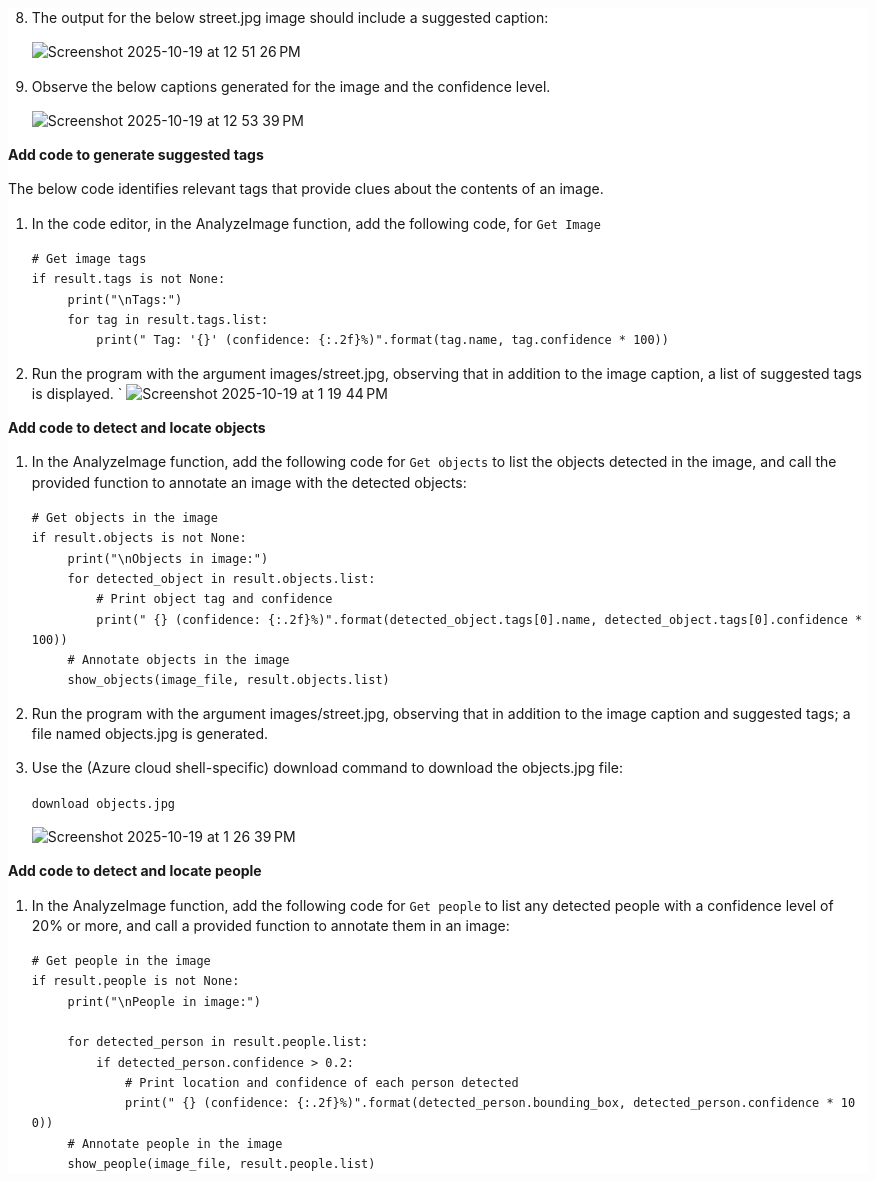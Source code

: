 8. The output for the below street.jpg image should include a suggested caption:

   <img width="403" height="267" alt="Screenshot 2025-10-19 at 12 51 26 PM" src="https://github.com/user-attachments/assets/3204b2ac-d292-4f4b-974f-0dc8388d48a3" />

9. Observe the below captions generated for the image and the confidence level.

   <img width="897" height="274" alt="Screenshot 2025-10-19 at 12 53 39 PM" src="https://github.com/user-attachments/assets/c2554c19-e4e4-4b47-afda-4eac0af665a2" />

**Add code to generate suggested tags**

The below code identifies relevant tags that provide clues about the contents of an image.

1. In the code editor, in the AnalyzeImage function, add the following code, for `Get Image`
   ```
   # Get image tags
   if result.tags is not None:
        print("\nTags:")
        for tag in result.tags.list:
            print(" Tag: '{}' (confidence: {:.2f}%)".format(tag.name, tag.confidence * 100))
   ```
2. Run the program with the argument images/street.jpg, observing that in addition to the image caption, a list of suggested tags is displayed.
`
   <img width="840" height="618" alt="Screenshot 2025-10-19 at 1 19 44 PM" src="https://github.com/user-attachments/assets/75b01770-f560-49fc-97d5-415087faa909" />

**Add code to detect and locate objects**

1. In the AnalyzeImage function, add the following code for `Get objects` to list the objects detected in the image, and call the provided function to annotate an image with the detected objects:

   ```
   # Get objects in the image
   if result.objects is not None:
        print("\nObjects in image:")
        for detected_object in result.objects.list:
            # Print object tag and confidence
            print(" {} (confidence: {:.2f}%)".format(detected_object.tags[0].name, detected_object.tags[0].confidence * 100))
        # Annotate objects in the image
        show_objects(image_file, result.objects.list)
   ```
2. Run the program with the argument images/street.jpg, observing that in addition to the image caption and suggested tags; a file named objects.jpg is generated.
3. Use the (Azure cloud shell-specific) download command to download the objects.jpg file:
   ```
   download objects.jpg
   ```
   
   <img width="1908" height="921" alt="Screenshot 2025-10-19 at 1 26 39 PM" src="https://github.com/user-attachments/assets/966e1616-5ed4-4e51-8d91-cb2a0ad27388" />

**Add code to detect and locate people**

1. In the AnalyzeImage function, add the following code for `Get people` to list any detected people with a confidence level of 20% or more, and call a provided function to annotate them in an image:

   ```
   # Get people in the image
   if result.people is not None:
        print("\nPeople in image:")
   
        for detected_person in result.people.list:
            if detected_person.confidence > 0.2:
                # Print location and confidence of each person detected
                print(" {} (confidence: {:.2f}%)".format(detected_person.bounding_box, detected_person.confidence * 100))
        # Annotate people in the image
        show_people(image_file, result.people.list)
   ```
   